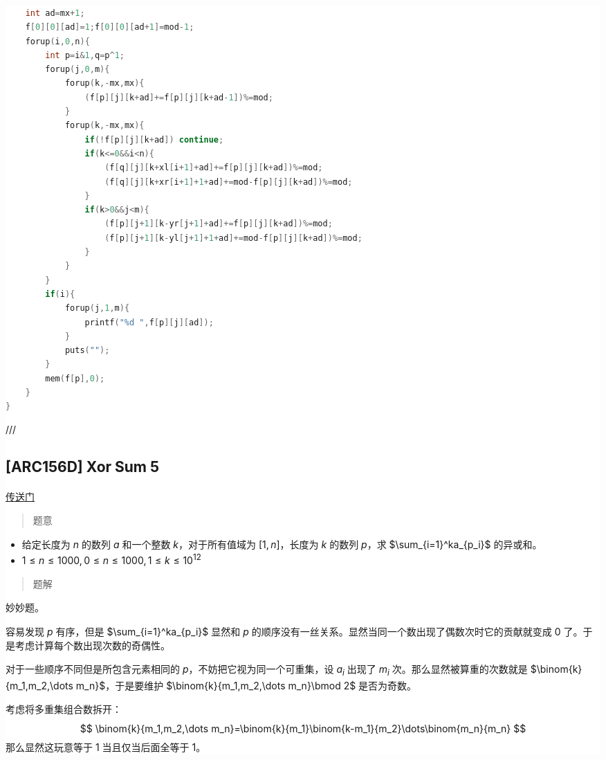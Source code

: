 ```cpp
    int ad=mx+1;
    f[0][0][ad]=1;f[0][0][ad+1]=mod-1;
    forup(i,0,n){
        int p=i&1,q=p^1;
        forup(j,0,m){
            forup(k,-mx,mx){
                (f[p][j][k+ad]+=f[p][j][k+ad-1])%=mod;
            }
            forup(k,-mx,mx){
                if(!f[p][j][k+ad]) continue;
                if(k<=0&&i<n){
                    (f[q][j][k+xl[i+1]+ad]+=f[p][j][k+ad])%=mod;
                    (f[q][j][k+xr[i+1]+1+ad]+=mod-f[p][j][k+ad])%=mod;
                }
                if(k>0&&j<m){
                    (f[p][j+1][k-yr[j+1]+ad]+=f[p][j][k+ad])%=mod;
                    (f[p][j+1][k-yl[j+1]+1+ad]+=mod-f[p][j][k+ad])%=mod;
                }
            }
        }
        if(i){
            forup(j,1,m){
                printf("%d ",f[p][j][ad]);
            }
            puts("");            
        }
        mem(f[p],0);
    }
}
```

///

## [ARC156D] Xor Sum 5

[传送门](https://www.luogu.com.cn/problem/AT_arc156_d)

> 题意

- 给定长度为 $n$ 的数列 $a$ 和一个整数 $k$，对于所有值域为 $[1,n]$，长度为 $k$ 的数列 $p$，求 $\sum_{i=1}^ka_{p_i}$ 的异或和。
- $1\le n\le 1000,0\le n\le 1000,1\le k\le 10^{12}$

> 题解

妙妙题。

容易发现 $p$ 有序，但是 $\sum_{i=1}^ka_{p_i}$ 显然和 $p$ 的顺序没有一丝关系。显然当同一个数出现了偶数次时它的贡献就变成 $0$ 了。于是考虑计算每个数出现次数的奇偶性。

对于一些顺序不同但是所包含元素相同的 $p$，不妨把它视为同一个可重集，设 $a_i$ 出现了 $m_i$ 次。那么显然被算重的次数就是 $\binom{k}{m_1,m_2,\dots m_n}$，于是要维护 $\binom{k}{m_1,m_2,\dots m_n}\bmod 2$ 是否为奇数。

考虑将多重集组合数拆开：
$$
\binom{k}{m_1,m_2,\dots m_n}=\binom{k}{m_1}\binom{k-m_1}{m_2}\dots\binom{m_n}{m_n}
$$
那么显然这玩意等于 $1$ 当且仅当后面全等于 $1$。
